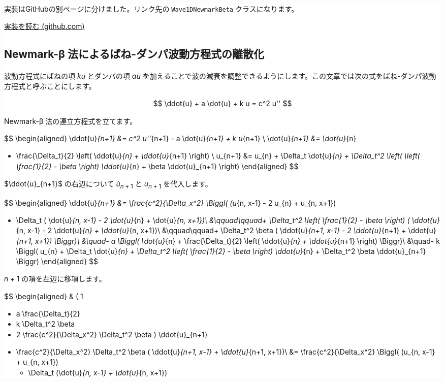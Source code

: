 実装はGitHubの別ページに分けました。リンク先の `Wave1DNewmarkBeta` クラスになります。

[実装を読む (github.com)](https://github.com/ryukau/filter_notes/blob/802084a06b9aef9ce75020d2fe69a3925736dd84/waveequation_newmark_beta/demo/wave1d.js#L81)

## Newmark-β 法によるばね-ダンパ波動方程式の離散化
波動方程式にばねの項 $k u$ とダンパの項 $a \dot{u}$ を加えることで波の減衰を調整できるようにします。この文章では次の式をばね-ダンパ波動方程式と呼ぶことにします。

$$
\ddot{u} + a \dot{u} + k u = c^2 u''
$$

Newmark-β 法の連立方程式を立てます。

$$
\begin{aligned}
\ddot{u}_{n+1} &= c^2 u''_{n+1} - a \dot{u}_{n+1} + k u_{n+1}
\\
\dot{u}_{n+1} &= \dot{u}_{n}
+ \frac{\Delta_t}{2} \left( \ddot{u}_{n} + \ddot{u}_{n+1} \right)
\\
u_{n+1} &= u_{n} + \Delta_t \dot{u}_{n} + \Delta_t^2 \left(
  \left( \frac{1}{2} - \beta \right) \ddot{u}_{n} + \beta \ddot{u}_{n+1}
\right)
\end{aligned}
$$

$\ddot{u}_{n+1}$ の右辺について $\dot{u}_{n+1}$ と $u_{n+1}$ を代入します。

$$
\begin{aligned}
\ddot{u}_{n+1}
&= \frac{c^2}{\Delta_x^2} \Biggl(
  (u_{n, x-1} - 2 u_{n} + u_{n, x+1})
  + \Delta_t (
    \dot{u}_{n, x-1} - 2 \dot{u}_{n} + \dot{u}_{n, x+1})\\
  &\qquad\qquad+ \Delta_t^2 \left( \frac{1}{2} - \beta \right) (
    \ddot{u}_{n, x-1} - 2 \ddot{u}_{n} + \ddot{u}_{n, x+1})\\
  &\qquad\qquad+ \Delta_t^2 \beta (
    \ddot{u}_{n+1, x-1} - 2 \ddot{u}_{n+1} + \ddot{u}_{n+1, x+1})
\Biggr)\\
&\quad- a \Biggl(
  \dot{u}_{n} + \frac{\Delta_t}{2} \left( \ddot{u}_{n} + \ddot{u}_{n+1} \right)
\Biggr)\\
&\quad- k \Biggl(
  u_{n} + \Delta_t \dot{u}_{n} + \Delta_t^2
    \left( \frac{1}{2} - \beta \right) \ddot{u}_{n} + \Delta_t^2 \beta \ddot{u}_{n+1}
\Biggr)
\end{aligned}
$$

$n+1$ の項を左辺に移項します。

$$
\begin{aligned}
& (
  1
  + a \frac{\Delta_t}{2}
  + k \Delta_t^2 \beta
  + 2 \frac{c^2}{\Delta_x^2} \Delta_t^2 \beta
) \ddot{u}_{n+1}
- \frac{c^2}{\Delta_x^2} \Delta_t^2 \beta (
    \ddot{u}_{n+1, x-1} + \ddot{u}_{n+1, x+1})\\
&= \frac{c^2}{\Delta_x^2} \Biggl(
  (u_{n, x-1} + u_{n, x+1})
  + \Delta_t (\dot{u}_{n, x-1} + \dot{u}_{n, x+1})